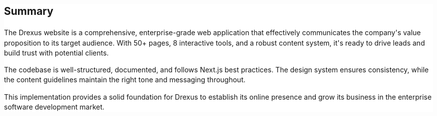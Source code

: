 ## Summary

The Drexus website is a comprehensive, enterprise-grade web application that effectively communicates the company's value proposition to its target audience. With 50+ pages, 8 interactive tools, and a robust content system, it's ready to drive leads and build trust with potential clients.

The codebase is well-structured, documented, and follows Next.js best practices. The design system ensures consistency, while the content guidelines maintain the right tone and messaging throughout.

This implementation provides a solid foundation for Drexus to establish its online presence and grow its business in the enterprise software development market.

